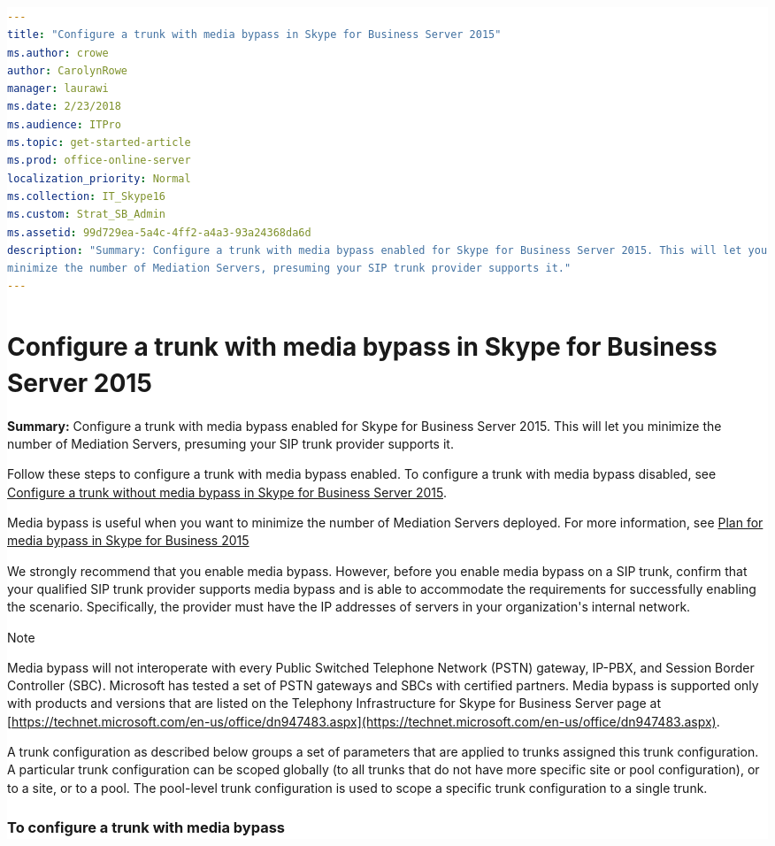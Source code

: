 ```yaml
---
title: "Configure a trunk with media bypass in Skype for Business Server 2015"
ms.author: crowe
author: CarolynRowe
manager: laurawi
ms.date: 2/23/2018
ms.audience: ITPro
ms.topic: get-started-article
ms.prod: office-online-server
localization_priority: Normal
ms.collection: IT_Skype16
ms.custom: Strat_SB_Admin
ms.assetid: 99d729ea-5a4c-4ff2-a4a3-93a24368da6d
description: "Summary: Configure a trunk with media bypass enabled for Skype for Business Server 2015. This will let you minimize the number of Mediation Servers, presuming your SIP trunk provider supports it."
---
```


# Configure a trunk with media bypass in Skype for Business Server 2015
 
**Summary:** Configure a trunk with media bypass enabled for Skype for Business Server 2015. This will let you minimize the number of Mediation Servers, presuming your SIP trunk provider supports it.
  
Follow these steps to configure a trunk with media bypass enabled. To configure a trunk with media bypass disabled, see [Configure a trunk without media bypass in Skype for Business Server 2015](configure-trunk-without-media-bypass.md). 
  
Media bypass is useful when you want to minimize the number of Mediation Servers deployed. For more information, see [Plan for media bypass in Skype for Business 2015](../../plan-your-deployment/enterprise-voice-solution/media-bypass-0.md)
  
We strongly recommend that you enable media bypass. However, before you enable media bypass on a SIP trunk, confirm that your qualified SIP trunk provider supports media bypass and is able to accommodate the requirements for successfully enabling the scenario. Specifically, the provider must have the IP addresses of servers in your organization's internal network.
  
> [!NOTE]
> Media bypass will not interoperate with every Public Switched Telephone Network (PSTN) gateway, IP-PBX, and Session Border Controller (SBC). Microsoft has tested a set of PSTN gateways and SBCs with certified partners. Media bypass is supported only with products and versions that are listed on the Telephony Infrastructure for Skype for Business Server page at [https://technet.microsoft.com/en-us/office/dn947483.aspx](https://technet.microsoft.com/en-us/office/dn947483.aspx). 
  
A trunk configuration as described below groups a set of parameters that are applied to trunks assigned this trunk configuration. A particular trunk configuration can be scoped globally (to all trunks that do not have more specific site or pool configuration), or to a site, or to a pool. The pool-level trunk configuration is used to scope a specific trunk configuration to a single trunk.
  
### To configure a trunk with media bypass

